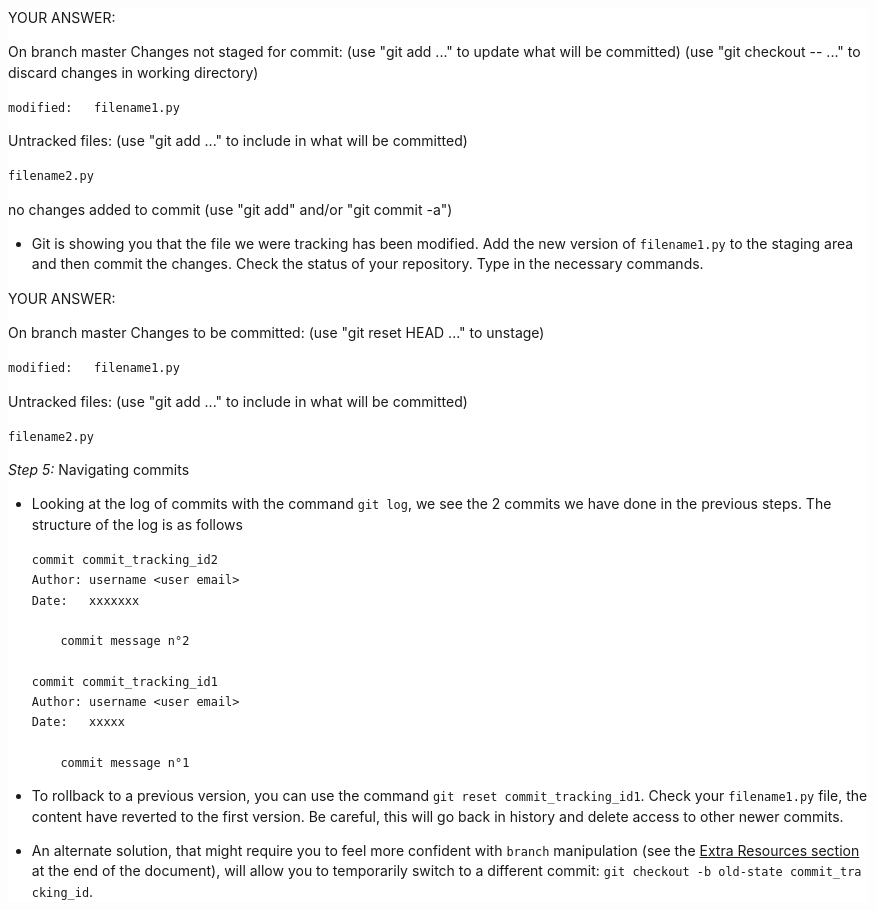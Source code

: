 YOUR ANSWER:

On branch master
Changes not staged for commit:
  (use "git add <file>..." to update what will be committed)
  (use "git checkout -- <file>..." to discard changes in working directory)

	modified:   filename1.py

Untracked files:
  (use "git add <file>..." to include in what will be committed)

	filename2.py

no changes added to commit (use "git add" and/or "git commit -a")

- Git is showing you that the file we were tracking has been modified. Add the new version of `filename1.py` to the staging area and then commit the changes. Check the status of your repository. Type in the necessary commands.

YOUR ANSWER:

On branch master
Changes to be committed:
  (use "git reset HEAD <file>..." to unstage)

	modified:   filename1.py

Untracked files:
  (use "git add <file>..." to include in what will be committed)

	filename2.py

*Step 5:* Navigating commits
- Looking at the log of commits with the command `git log`, we see the 2 commits we have done in the previous steps. The structure of the log is as follows

  ```
  commit commit_tracking_id2
  Author: username <user email>
  Date:   xxxxxxx

      commit message n°2

  commit commit_tracking_id1
  Author: username <user email>
  Date:   xxxxx

      commit message n°1
  ```

- To rollback to a previous version, you can use the command `git reset commit_tracking_id1`. Check your `filename1.py` file, the content have reverted to the first version.
Be careful, this will go back in history and delete access to other newer commits.

- An alternate solution, that might require you to feel more confident with `branch` manipulation (see the [Extra Resources section](#extra-resources) at the end of the document), will allow you to temporarily switch to a different commit: `git checkout -b old-state commit_tracking_id`.
